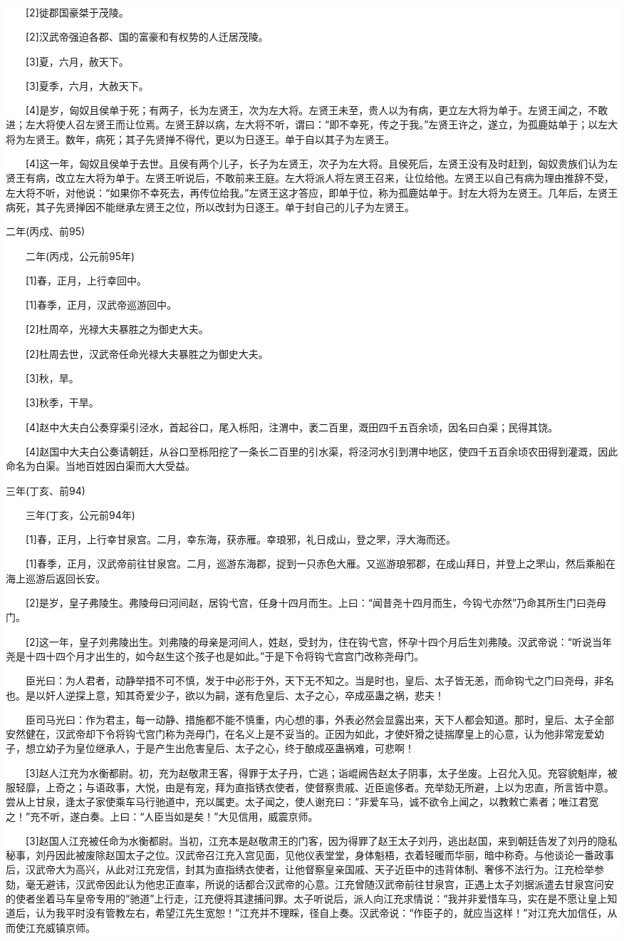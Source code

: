 　　[2]徙郡国豪桀于茂陵。

　　[2]汉武帝强迫各郡、国的富豪和有权势的人迁居茂陵。

　　[3]夏，六月，赦天下。

　　[3]夏季，六月，大赦天下。

　　[4]是岁，匈奴且侯单于死；有两子，长为左贤王，次为左大将。左贤王未至，贵人以为有病，更立左大将为单于。左贤王闻之，不敢进；左大将使人召左贤王而让位焉。左贤王辞以病，左大将不听，谓曰：“即不幸死，传之于我。”左贤王许之，遂立，为孤鹿姑单于；以左大将为左贤王。数年，病死；其子先贤掸不得代，更以为日逐王。单于自以其子为左贤王。

　　[4]这一年，匈奴且侯单于去世。且侯有两个儿子，长子为左贤王，次子为左大将。且侯死后，左贤王没有及时赶到，匈奴贵族们认为左贤王有病，改立左大将为单于。左贤王听说后，不敢前来王庭。左大将派人将左贤王召来，让位给他。左贤王以自己有病为理由推辞不受，左大将不听，对他说：“如果你不幸死去，再传位给我。”左贤王这才答应，即单于位，称为孤鹿姑单于。封左大将为左贤王。几年后，左贤王病死，其子先贤掸因不能继承左贤王之位，所以改封为日逐王。单于封自己的儿子为左贤王。

二年(丙戍、前95)

　　二年(丙戍，公元前95年)

　　[1]春，正月，上行幸回中。

　　[1]春季，正月，汉武帝巡游回中。

 





　　[2]杜周卒，光禄大夫暴胜之为御史大夫。

　　[2]杜周去世，汉武帝任命光禄大夫暴胜之为御史大夫。

　　[3]秋，旱。

　　[3]秋季，干旱。

　　[4]赵中大夫白公奏穿渠引泾水，首起谷口，尾入栎阳，注渭中，袤二百里，溉田四千五百余顷，因名曰白渠；民得其饶。

　　[4]赵国中大夫白公奏请朝廷，从谷口至栎阳挖了一条长二百里的引水渠，将泾河水引到渭中地区，使四千五百余顷农田得到灌溉，因此命名为白渠。当地百姓因白渠而大大受益。

三年(丁亥、前94)

　　三年(丁亥，公元前94年)

　　[1]春，正月，上行幸甘泉宫。二月，幸东海，获赤雁。幸琅邪，礼日成山，登之罘，浮大海而还。

　　[1]春季，正月，汉武帝前往甘泉宫。二月，巡游东海郡，捉到一只赤色大雁。又巡游琅邪郡，在成山拜日，并登上之罘山，然后乘船在海上巡游后返回长安。

　　[2]是岁，皇子弗陵生。弗陵母曰河间赵，居钩弋宫，任身十四月而生。上曰：“闻昔尧十四月而生，今钩弋亦然”乃命其所生门曰尧母门。

　　[2]这一年，皇子刘弗陵出生。刘弗陵的母亲是河间人，姓赵，受封为，住在钩弋宫，怀孕十四个月后生刘弗陵。汉武帝说：“听说当年尧是十四十四个月才出生的，如今赵生这个孩子也是如此。”于是下令将钩弋宫宫门改称尧母门。

　　臣光曰：为人君者，动静举措不可不慎，发于中必形于外，天下无不知之。当是时也，皇后、太子皆无恙，而命钩弋之门曰尧母，非名也。是以奸人逆探上意，知其奇爱少子，欲以为嗣，遂有危皇后、太子之心，卒成巫蛊之祸，悲夫！

　　臣司马光曰：作为君主，每一动静、措施都不能不慎重，内心想的事，外表必然会显露出来，天下人都会知道。那时，皇后、太子全部安然健在，汉武帝却下令将钩弋宫门称为尧母门，在名义上是不妥当的。正因为如此，才使奸猾之徒揣摩皇上的心意，认为他非常宠爱幼子，想立幼子为皇位继承人，于是产生出危害皇后、太子之心，终于酿成巫蛊祸难，可悲啊！

　　[3]赵人江充为水衡都尉。初，充为赵敬肃王客，得罪于太子丹，亡逃；诣崐阙告赵太子阴事，太子坐废。上召允入见。充容貌魁岸，被服轻靡，上奇之；与语政事，大悦，由是有宠，拜为直指锈衣使者，使督察贵戚、近臣逾侈者。充举劾无所避，上以为忠直，所言皆中意。尝从上甘泉，逢太子家使乘车马行驰道中，充以属吏。太子闻之，使人谢充曰：“非爱车马，诚不欲令上闻之，以教敕亡素者；唯江君宽之！”充不听，遂白奏。上曰：“人臣当如是矣！”大见信用，威震京师。

　　[3]赵国人江充被任命为水衡都尉。当初，江充本是赵敬肃王的门客，因为得罪了赵王太子刘丹，逃出赵国，来到朝廷告发了刘丹的隐私秘事，刘丹因此被废除赵国太子之位。汉武帝召江充入宫见面，见他仪表堂堂，身体魁梧，衣着轻暖而华丽，暗中称奇。与他谈论一番政事后，汉武帝大为高兴，从此对江充宠信，封其为直指绣衣使者，让他督察皇亲国戚、天子近臣中的违背体制、奢侈不法行为。江充检举参劾，毫无避讳，汉武帝因此认为他忠正直率，所说的话都合汉武帝的心意。江充曾随汉武帝前往甘泉宫，正遇上太子刘据派遣去甘泉宫问安的使者坐着马车皇帝专用的“驰道”上行走，江充便将其逮捕问罪。太子听说后，派人向江充求情说：“我并非爱惜车马，实在是不愿让皇上知道后，认为我平时没有管教左右，希望江先生宽恕！”江充并不理睬，径自上奏。汉武帝说：“作臣子的，就应当这样！”对江充大加信任，从而使江充威镇京师。
